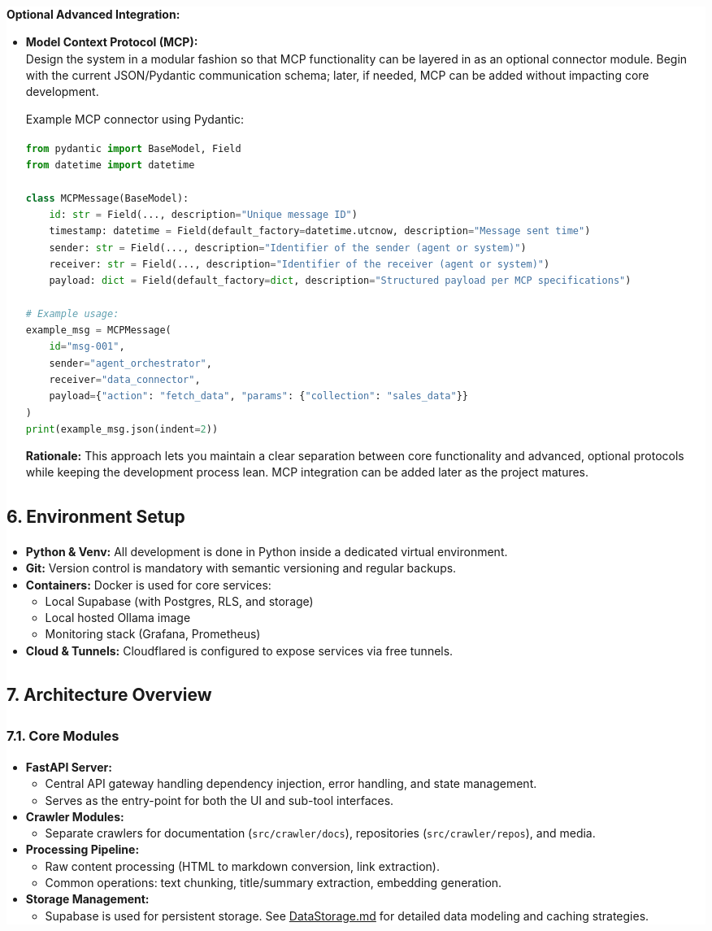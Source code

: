 **Optional Advanced Integration:**  
- **Model Context Protocol (MCP):**  
  Design the system in a modular fashion so that MCP functionality can be layered in as an optional connector module. Begin with the current JSON/Pydantic communication schema; later, if needed, MCP can be added without impacting core development.

  Example MCP connector using Pydantic:

  ```python
  from pydantic import BaseModel, Field
  from datetime import datetime

  class MCPMessage(BaseModel):
      id: str = Field(..., description="Unique message ID")
      timestamp: datetime = Field(default_factory=datetime.utcnow, description="Message sent time")
      sender: str = Field(..., description="Identifier of the sender (agent or system)")
      receiver: str = Field(..., description="Identifier of the receiver (agent or system)")
      payload: dict = Field(default_factory=dict, description="Structured payload per MCP specifications")

  # Example usage:
  example_msg = MCPMessage(
      id="msg-001",
      sender="agent_orchestrator",
      receiver="data_connector",
      payload={"action": "fetch_data", "params": {"collection": "sales_data"}}
  )
  print(example_msg.json(indent=2))
  ```

  **Rationale:** This approach lets you maintain a clear separation between core functionality and advanced, optional protocols while keeping the development process lean. MCP integration can be added later as the project matures.

## 6. Environment Setup
- **Python & Venv:** All development is done in Python inside a dedicated virtual environment.
- **Git:** Version control is mandatory with semantic versioning and regular backups.
- **Containers:** Docker is used for core services:
  - Local Supabase (with Postgres, RLS, and storage)
  - Local hosted Ollama image
  - Monitoring stack (Grafana, Prometheus)
- **Cloud & Tunnels:** Cloudflared is configured to expose services via free tunnels.

## 7. Architecture Overview

### 7.1. Core Modules
- **FastAPI Server:**  
  - Central API gateway handling dependency injection, error handling, and state management.
  - Serves as the entry-point for both the UI and sub-tool interfaces.
- **Crawler Modules:**  
  - Separate crawlers for documentation (`src/crawler/docs`), repositories (`src/crawler/repos`), and media.
- **Processing Pipeline:**  
  - Raw content processing (HTML to markdown conversion, link extraction).
  - Common operations: text chunking, title/summary extraction, embedding generation.
- **Storage Management:**  
  - Supabase is used for persistent storage. See [DataStorage.md](./DataStorage.md) for detailed data modeling and caching strategies.

